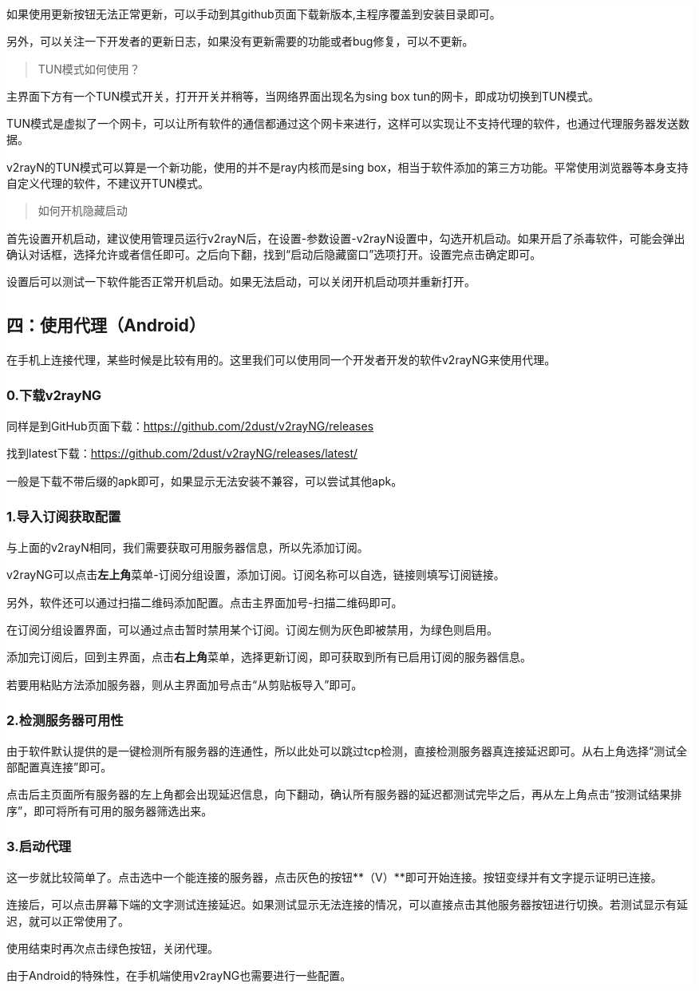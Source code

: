 如果使用更新按钮无法正常更新，可以手动到其github页面下载新版本,主程序覆盖到安装目录即可。

另外，可以关注一下开发者的更新日志，如果没有更新需要的功能或者bug修复，可以不更新。

> TUN模式如何使用？

主界面下方有一个TUN模式开关，打开开关并稍等，当网络界面出现名为sing box tun的网卡，即成功切换到TUN模式。

TUN模式是虚拟了一个网卡，可以让所有软件的通信都通过这个网卡来进行，这样可以实现让不支持代理的软件，也通过代理服务器发送数据。

v2rayN的TUN模式可以算是一个新功能，使用的并不是ray内核而是sing box，相当于软件添加的第三方功能。平常使用浏览器等本身支持自定义代理的软件，不建议开TUN模式。

> 如何开机隐藏启动

首先设置开机启动，建议使用管理员运行v2rayN后，在设置-参数设置-v2rayN设置中，勾选开机启动。如果开启了杀毒软件，可能会弹出确认对话框，选择允许或者信任即可。之后向下翻，找到“启动后隐藏窗口”选项打开。设置完点击确定即可。

设置后可以测试一下软件能否正常开机启动。如果无法启动，可以关闭开机启动项并重新打开。

## 四：使用代理（Android）

在手机上连接代理，某些时候是比较有用的。这里我们可以使用同一个开发者开发的软件v2rayNG来使用代理。

### 0.下载v2rayNG

同样是到GitHub页面下载：https://github.com/2dust/v2rayNG/releases

找到latest下载：https://github.com/2dust/v2rayNG/releases/latest/

一般是下载不带后缀的apk即可，如果显示无法安装不兼容，可以尝试其他apk。

### 1.导入订阅获取配置

与上面的v2rayN相同，我们需要获取可用服务器信息，所以先添加订阅。

v2rayNG可以点击**左上角**菜单-订阅分组设置，添加订阅。订阅名称可以自选，链接则填写订阅链接。

另外，软件还可以通过扫描二维码添加配置。点击主界面加号-扫描二维码即可。

在订阅分组设置界面，可以通过点击暂时禁用某个订阅。订阅左侧为灰色即被禁用，为绿色则启用。

添加完订阅后，回到主界面，点击**右上角**菜单，选择更新订阅，即可获取到所有已启用订阅的服务器信息。

若要用粘贴方法添加服务器，则从主界面加号点击“从剪贴板导入”即可。

### 2.检测服务器可用性

由于软件默认提供的是一键检测所有服务器的连通性，所以此处可以跳过tcp检测，直接检测服务器真连接延迟即可。从右上角选择“测试全部配置真连接”即可。

点击后主页面所有服务器的左上角都会出现延迟信息，向下翻动，确认所有服务器的延迟都测试完毕之后，再从左上角点击“按测试结果排序”，即可将所有可用的服务器筛选出来。

### 3.启动代理

这一步就比较简单了。点击选中一个能连接的服务器，点击灰色的按钮**（V）**即可开始连接。按钮变绿并有文字提示证明已连接。

连接后，可以点击屏幕下端的文字测试连接延迟。如果测试显示无法连接的情况，可以直接点击其他服务器按钮进行切换。若测试显示有延迟，就可以正常使用了。

使用结束时再次点击绿色按钮，关闭代理。

由于Android的特殊性，在手机端使用v2rayNG也需要进行一些配置。
